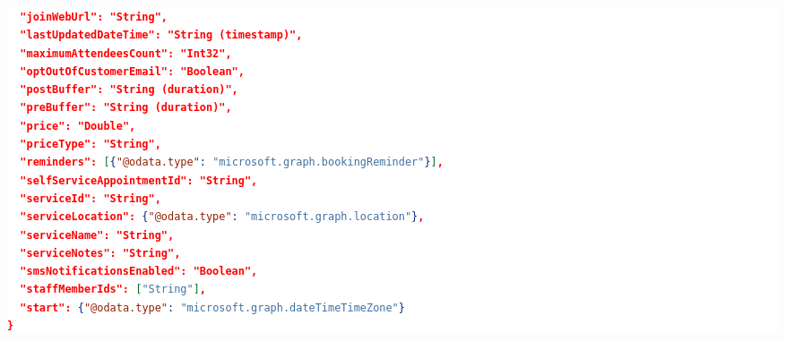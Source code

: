 ``` json
  "joinWebUrl": "String",
  "lastUpdatedDateTime": "String (timestamp)",
  "maximumAttendeesCount": "Int32",
  "optOutOfCustomerEmail": "Boolean",
  "postBuffer": "String (duration)",
  "preBuffer": "String (duration)",
  "price": "Double",
  "priceType": "String",
  "reminders": [{"@odata.type": "microsoft.graph.bookingReminder"}],
  "selfServiceAppointmentId": "String",
  "serviceId": "String",
  "serviceLocation": {"@odata.type": "microsoft.graph.location"},
  "serviceName": "String",
  "serviceNotes": "String",
  "smsNotificationsEnabled": "Boolean",
  "staffMemberIds": ["String"],
  "start": {"@odata.type": "microsoft.graph.dateTimeTimeZone"}
}
```



